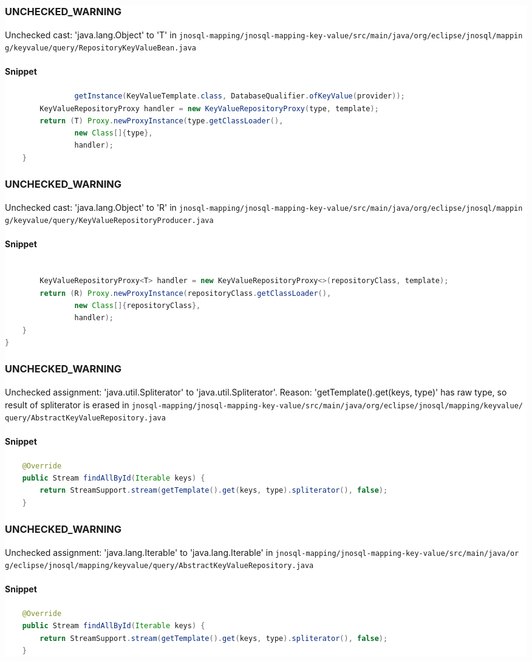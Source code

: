 ### UNCHECKED_WARNING
Unchecked cast: 'java.lang.Object' to 'T'
in `jnosql-mapping/jnosql-mapping-key-value/src/main/java/org/eclipse/jnosql/mapping/keyvalue/query/RepositoryKeyValueBean.java`
#### Snippet
```java
                getInstance(KeyValueTemplate.class, DatabaseQualifier.ofKeyValue(provider));
        KeyValueRepositoryProxy handler = new KeyValueRepositoryProxy(type, template);
        return (T) Proxy.newProxyInstance(type.getClassLoader(),
                new Class[]{type},
                handler);
    }

```

### UNCHECKED_WARNING
Unchecked cast: 'java.lang.Object' to 'R'
in `jnosql-mapping/jnosql-mapping-key-value/src/main/java/org/eclipse/jnosql/mapping/keyvalue/query/KeyValueRepositoryProducer.java`
#### Snippet
```java

        KeyValueRepositoryProxy<T> handler = new KeyValueRepositoryProxy<>(repositoryClass, template);
        return (R) Proxy.newProxyInstance(repositoryClass.getClassLoader(),
                new Class[]{repositoryClass},
                handler);
    }
}
```

### UNCHECKED_WARNING
Unchecked assignment: 'java.util.Spliterator' to 'java.util.Spliterator'. Reason: 'getTemplate().get(keys, type)' has raw type, so result of spliterator is erased
in `jnosql-mapping/jnosql-mapping-key-value/src/main/java/org/eclipse/jnosql/mapping/keyvalue/query/AbstractKeyValueRepository.java`
#### Snippet
```java
    @Override
    public Stream findAllById(Iterable keys) {
        return StreamSupport.stream(getTemplate().get(keys, type).spliterator(), false);
    }

```

### UNCHECKED_WARNING
Unchecked assignment: 'java.lang.Iterable' to 'java.lang.Iterable'
in `jnosql-mapping/jnosql-mapping-key-value/src/main/java/org/eclipse/jnosql/mapping/keyvalue/query/AbstractKeyValueRepository.java`
#### Snippet
```java
    @Override
    public Stream findAllById(Iterable keys) {
        return StreamSupport.stream(getTemplate().get(keys, type).spliterator(), false);
    }

```
